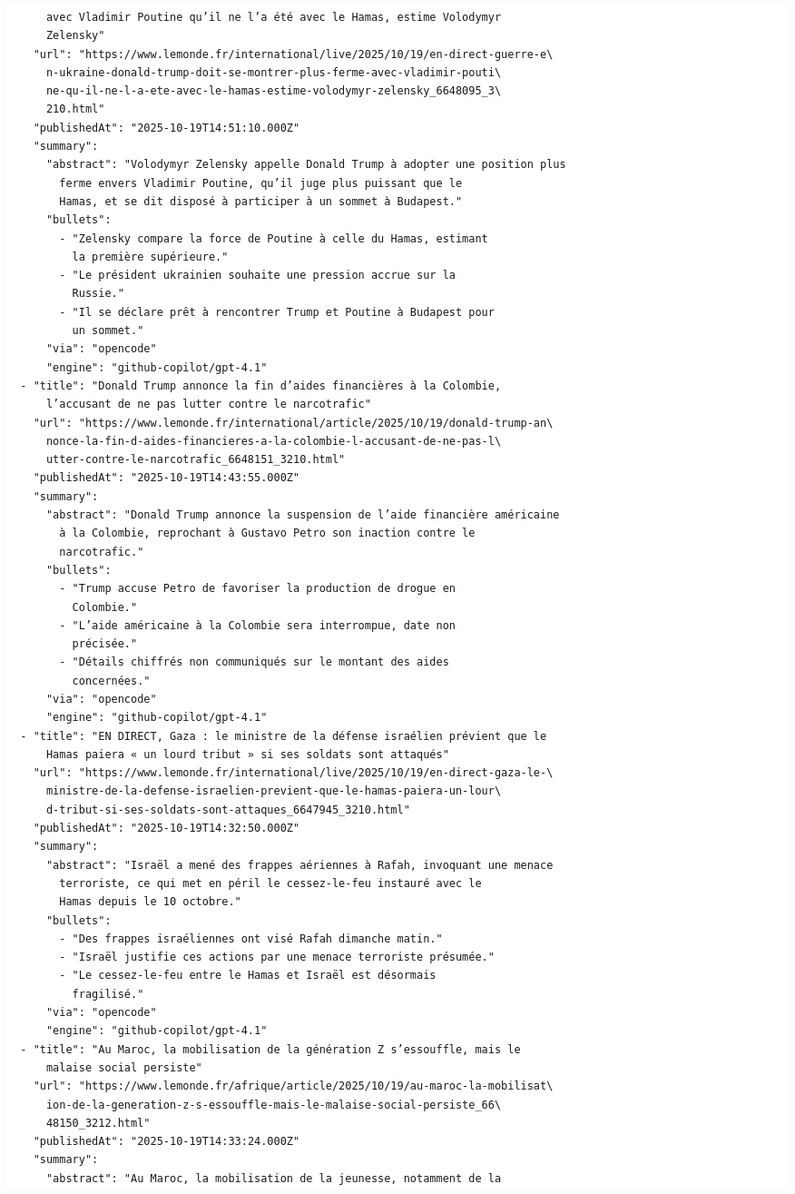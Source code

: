           avec Vladimir Poutine qu’il ne l’a été avec le Hamas, estime Volodymyr
          Zelensky"
        "url": "https://www.lemonde.fr/international/live/2025/10/19/en-direct-guerre-e\
          n-ukraine-donald-trump-doit-se-montrer-plus-ferme-avec-vladimir-pouti\
          ne-qu-il-ne-l-a-ete-avec-le-hamas-estime-volodymyr-zelensky_6648095_3\
          210.html"
        "publishedAt": "2025-10-19T14:51:10.000Z"
        "summary":
          "abstract": "Volodymyr Zelensky appelle Donald Trump à adopter une position plus
            ferme envers Vladimir Poutine, qu’il juge plus puissant que le
            Hamas, et se dit disposé à participer à un sommet à Budapest."
          "bullets":
            - "Zelensky compare la force de Poutine à celle du Hamas, estimant
              la première supérieure."
            - "Le président ukrainien souhaite une pression accrue sur la
              Russie."
            - "Il se déclare prêt à rencontrer Trump et Poutine à Budapest pour
              un sommet."
          "via": "opencode"
          "engine": "github-copilot/gpt-4.1"
      - "title": "Donald Trump annonce la fin d’aides financières à la Colombie,
          l’accusant de ne pas lutter contre le narcotrafic"
        "url": "https://www.lemonde.fr/international/article/2025/10/19/donald-trump-an\
          nonce-la-fin-d-aides-financieres-a-la-colombie-l-accusant-de-ne-pas-l\
          utter-contre-le-narcotrafic_6648151_3210.html"
        "publishedAt": "2025-10-19T14:43:55.000Z"
        "summary":
          "abstract": "Donald Trump annonce la suspension de l’aide financière américaine
            à la Colombie, reprochant à Gustavo Petro son inaction contre le
            narcotrafic."
          "bullets":
            - "Trump accuse Petro de favoriser la production de drogue en
              Colombie."
            - "L’aide américaine à la Colombie sera interrompue, date non
              précisée."
            - "Détails chiffrés non communiqués sur le montant des aides
              concernées."
          "via": "opencode"
          "engine": "github-copilot/gpt-4.1"
      - "title": "EN DIRECT, Gaza : le ministre de la défense israélien prévient que le
          Hamas paiera « un lourd tribut » si ses soldats sont attaqués"
        "url": "https://www.lemonde.fr/international/live/2025/10/19/en-direct-gaza-le-\
          ministre-de-la-defense-israelien-previent-que-le-hamas-paiera-un-lour\
          d-tribut-si-ses-soldats-sont-attaques_6647945_3210.html"
        "publishedAt": "2025-10-19T14:32:50.000Z"
        "summary":
          "abstract": "Israël a mené des frappes aériennes à Rafah, invoquant une menace
            terroriste, ce qui met en péril le cessez-le-feu instauré avec le
            Hamas depuis le 10 octobre."
          "bullets":
            - "Des frappes israéliennes ont visé Rafah dimanche matin."
            - "Israël justifie ces actions par une menace terroriste présumée."
            - "Le cessez-le-feu entre le Hamas et Israël est désormais
              fragilisé."
          "via": "opencode"
          "engine": "github-copilot/gpt-4.1"
      - "title": "Au Maroc, la mobilisation de la génération Z s’essouffle, mais le
          malaise social persiste"
        "url": "https://www.lemonde.fr/afrique/article/2025/10/19/au-maroc-la-mobilisat\
          ion-de-la-generation-z-s-essouffle-mais-le-malaise-social-persiste_66\
          48150_3212.html"
        "publishedAt": "2025-10-19T14:33:24.000Z"
        "summary":
          "abstract": "Au Maroc, la mobilisation de la jeunesse, notamment de la